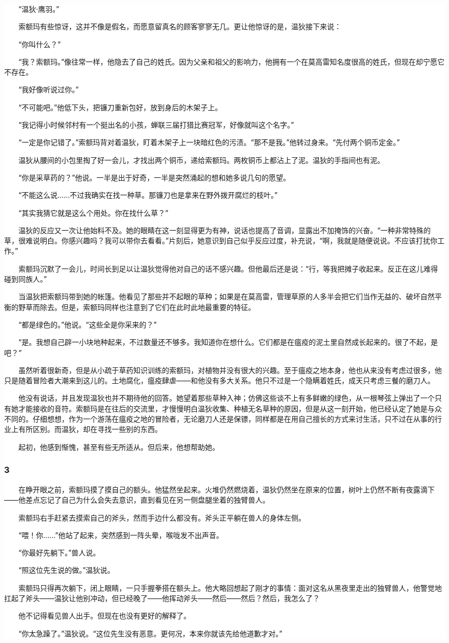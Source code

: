 　　“温狄·鹰羽。” 

　　索额玛有些惊讶，这并不像是假名，而愿意留真名的顾客寥寥无几。更让他惊讶的是，温狄接下来说： 

　　“你叫什么？” 

　　“我？索额玛。”像往常一样，他隐去了自己的姓氏。因为父亲和祖父的影响力，他拥有一个在莫高雷知名度很高的姓氏，但现在却宁愿它不存在。 

　　“我好像听说过你。” 

　　“不可能吧。”他低下头，把镰刀重新包好，放到身后的木架子上。 

　　“我记得小时候邻村有一个挺出名的小孩，蝉联三届打猎比赛冠军，好像就叫这个名字。” 

　　“一定是你记错了。”索额玛背对着温狄，盯着木架子上一块暗红色的污渍。“那不是我。”他转过身来。“先付两个铜币定金。” 

　　温狄从腰间的小包里掏了好一会儿，才找出两个铜币，递给索额玛。两枚铜币上都沾上了泥。温狄的手指间也有泥。 

　　“你是采草药的？”他说。一半是出于好奇，一半是突然涌起的想和她多说几句的愿望。 

　　“不能这么说……不过我确实在找一种草。那镰刀也是拿来在野外拨开腐烂的枝叶。” 

　　“其实我猜它就是这么个用处。你在找什么草？” 

　　温狄的反应又一次让他始料不及。她的眼睛在这一刻显得更为有神，说话也提高了音调，显露出不加掩饰的兴奋。“一种非常特殊的草，很难说明白。你感兴趣吗？我可以带你去看看。”片刻后，她意识到自己似乎反应过度，补充说，“啊，我就是随便说说。不应该打扰你工作。” 

　　索额玛沉默了一会儿，时间长到足以让温狄觉得他对自己的话不感兴趣。但他最后还是说：“行，等我把摊子收起来。反正在这儿难得碰到同族人。” 

　　当温狄把索额玛带到她的帐篷。他看见了那些并不起眼的草种；如果是在莫高雷，管理草原的人多半会把它们当作无益的、破坏自然平衡的野草而除去。但是，索额玛同样也注意到了它们在此时此地最重要的特征。 

　　“都是绿色的。”他说。“这些全是你采来的？” 

　　“是。我想自己辟一小块地种起来，不过数量还不够多。我知道你在想什么。它们都是在瘟疫的泥土里自然成长起来的。很了不起，是吧？” 

　　虽然听着很新奇，但是从小疏于草药知识训练的索额玛，对植物并没有很大的兴趣。至于瘟疫之地本身，他也从来没有考虑过很多，他只是随着冒险者大潮来到这儿的。土地腐化，瘟疫肆虐——和他没有多大关系。他只不过是一个隐瞒着姓氏，成天只考虑三餐的磨刀人。 

　　他没有说话，并且发现温狄也并不期待他的回答。她望着那些草种入神；仿佛这些谈不上有多鲜嫩的绿色，从一根琴弦上弹出了一个只有她才能接收的音符。索额玛是在往后的交流里，才慢慢明白温狄收集、种植无名草种的原因，但是从这一刻开始，他已经认定了她是与众不同的。仔细想想，作为一个游荡在瘟疫之地的冒险者，无论磨刀人还是保镖，同样都是在用自己擅长的方式来讨生活，只不过在从事的行业上有所区别。而温狄，却在寻找一些别的东西。 

　　起初，他感到惭愧，甚至有些无所适从。但后来，他想帮助她。 

### 3


　　在睁开眼之前，索额玛摸了摸自己的额头。他猛然坐起来。火堆仍然燃烧着，温狄仍然坐在原来的位置，树叶上仍然不断有夜露滴下——他差点忘记了自己为什么会失去意识，直到看见在另一侧盘腿坐着的独臂兽人。 

　　索额玛右手赶紧去摸索自己的斧头，然而手边什么都没有。斧头正平躺在兽人的身体左侧。 

　　“喂！你……”他站了起来，突然感到一阵头晕，喉咙发不出声音。 

　　“你最好先躺下。”兽人说。 

　　“照这位先生说的做。”温狄说。 

　　索额玛只得再次躺下，闭上眼睛，一只手握拳搭在额头上。他大略回想起了刚才的事情：面对这名从黑夜里走出的独臂兽人，他警觉地扛起了斧头——温狄让他别冲动，但已经晚了——他挥动斧头——然后——然后？然后，我怎么了？ 

　　他不记得看见兽人出手。但现在也没有更好的解释了。 

　　“你太急躁了。”温狄说。“这位先生没有恶意。更何况，本来你就该先给他道歉才对。” 
